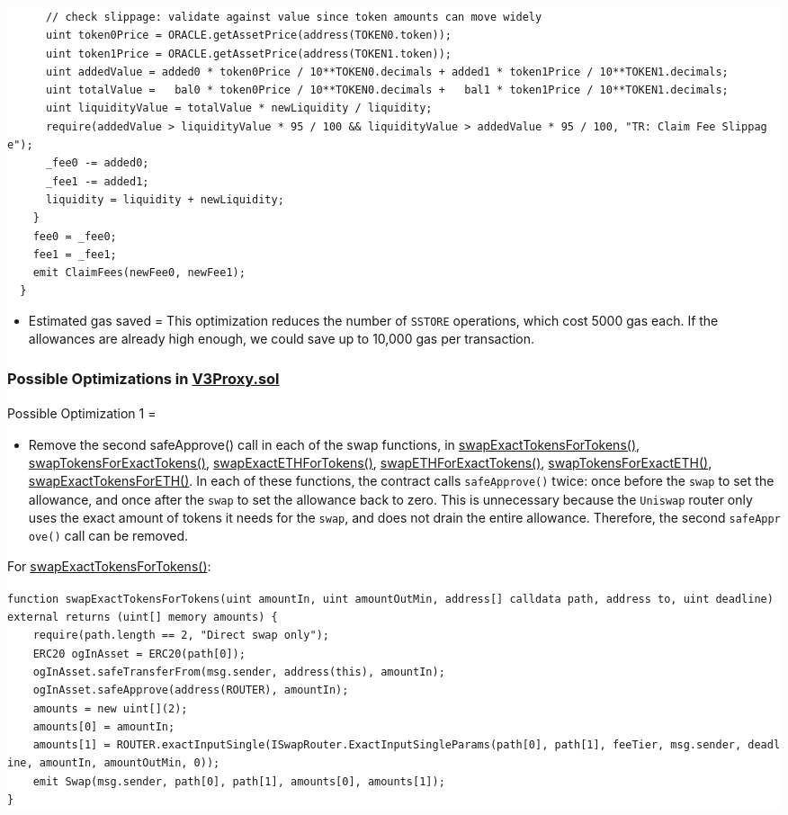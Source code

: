 ```solidity
      // check slippage: validate against value since token amounts can move widely
      uint token0Price = ORACLE.getAssetPrice(address(TOKEN0.token));
      uint token1Price = ORACLE.getAssetPrice(address(TOKEN1.token));
      uint addedValue = added0 * token0Price / 10**TOKEN0.decimals + added1 * token1Price / 10**TOKEN1.decimals;
      uint totalValue =   bal0 * token0Price / 10**TOKEN0.decimals +   bal1 * token1Price / 10**TOKEN1.decimals;
      uint liquidityValue = totalValue * newLiquidity / liquidity;
      require(addedValue > liquidityValue * 95 / 100 && liquidityValue > addedValue * 95 / 100, "TR: Claim Fee Slippage");
      _fee0 -= added0;
      _fee1 -= added1;
      liquidity = liquidity + newLiquidity;
    }
    fee0 = _fee0;
    fee1 = _fee1;
    emit ClaimFees(newFee0, newFee1);
  }
```




- Estimated gas saved = This optimization reduces the number of ``SSTORE`` operations, which cost 5000 gas each. If the allowances are already high enough, we could save up to 10,000 gas per transaction.

### Possible Optimizations in [V3Proxy.sol](https://github.com/code-423n4/2023-08-goodentry/blob/main/contracts/helper/V3Proxy.sol)
Possible Optimization 1 = 
- Remove the second safeApprove() call in each of the swap functions, in [swapExactTokensForTokens()](https://github.com/code-423n4/2023-08-goodentry/blob/main/contracts/helper/V3Proxy.sol#L112C1-L122C6), [swapTokensForExactTokens()](https://github.com/code-423n4/2023-08-goodentry/blob/main/contracts/helper/V3Proxy.sol#L124C3-L135C6), [swapExactETHForTokens()](https://github.com/code-423n4/2023-08-goodentry/blob/main/contracts/helper/V3Proxy.sol#L137C3-L145C1), [swapETHForExactTokens()](https://github.com/code-423n4/2023-08-goodentry/blob/main/contracts/helper/V3Proxy.sol#L147C4-L158C6), [swapTokensForExactETH()](https://github.com/code-423n4/2023-08-goodentry/blob/main/contracts/helper/V3Proxy.sol#L160C2-L176C6), [swapExactTokensForETH()](https://github.com/code-423n4/2023-08-goodentry/blob/main/contracts/helper/V3Proxy.sol#L178C1-L195C1). In each of these functions, the contract calls ``safeApprove()`` twice: once before the ``swap`` to set the allowance, and once after the ``swap`` to set the allowance back to zero. This is unnecessary because the ``Uniswap`` router only uses the exact amount of tokens it needs for the ``swap``, and does not drain the entire allowance. Therefore, the second ``safeApprove()`` call can be removed.

For [swapExactTokensForTokens()](https://github.com/code-423n4/2023-08-goodentry/blob/main/contracts/helper/V3Proxy.sol#L112C1-L122C6):




```solidity
function swapExactTokensForTokens(uint amountIn, uint amountOutMin, address[] calldata path, address to, uint deadline) external returns (uint[] memory amounts) {
    require(path.length == 2, "Direct swap only");
    ERC20 ogInAsset = ERC20(path[0]);
    ogInAsset.safeTransferFrom(msg.sender, address(this), amountIn);
    ogInAsset.safeApprove(address(ROUTER), amountIn);
    amounts = new uint[](2);
    amounts[0] = amountIn;         
    amounts[1] = ROUTER.exactInputSingle(ISwapRouter.ExactInputSingleParams(path[0], path[1], feeTier, msg.sender, deadline, amountIn, amountOutMin, 0));
    emit Swap(msg.sender, path[0], path[1], amounts[0], amounts[1]); 
}
```

